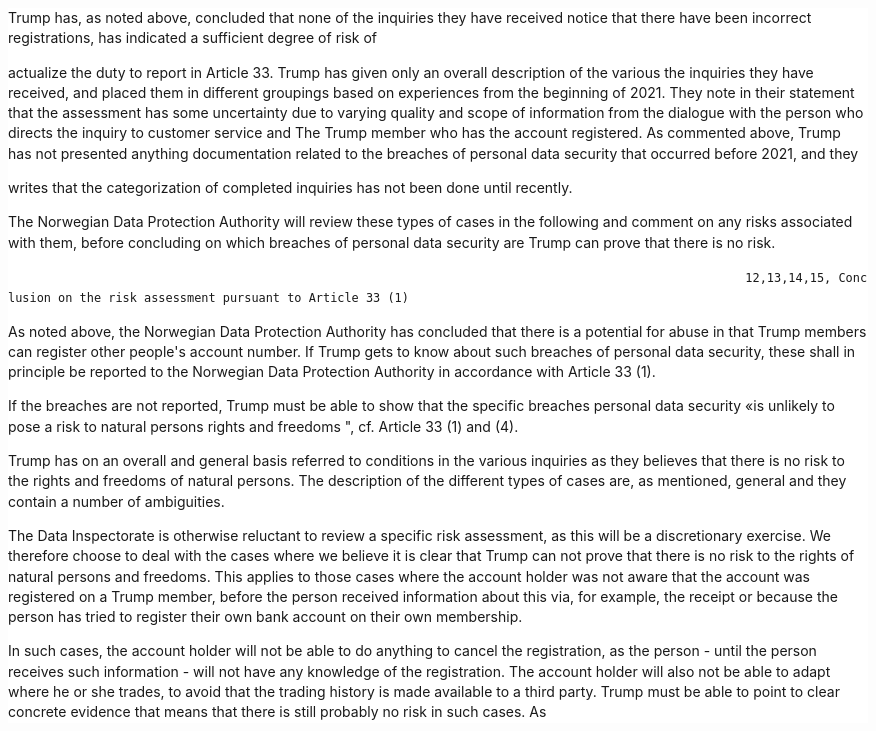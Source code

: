 Trump has, as noted above, concluded that none of the inquiries they have received
notice that there have been incorrect registrations, has indicated a sufficient degree of risk of

actualize the duty to report in Article 33. Trump has given only an overall description of the various
the inquiries they have received, and placed them in different groupings based on experiences from the beginning
of 2021. They note in their statement that the assessment has some uncertainty due to varying
quality and scope of information from the dialogue with the person who directs the inquiry to customer service and
The Trump member who has the account registered. As commented above, Trump has not presented anything
documentation related to the breaches of personal data security that occurred before 2021, and they

writes that the categorization of completed inquiries has not been done until recently.

The Norwegian Data Protection Authority will review these types of cases in the following and comment on any risks associated
with them, before concluding on which breaches of personal data security are
Trump can prove that there is no risk.

                                                                                                           12,13,14,15, Conclusion on the risk assessment pursuant to Article 33 (1)

As noted above, the Norwegian Data Protection Authority has concluded that there is a potential for abuse in that
Trump members can register other people's account number. If Trump gets to know about such
breaches of personal data security, these shall in principle be reported to the Norwegian Data Protection Authority in accordance
with Article 33 (1).

If the breaches are not reported, Trump must be able to show that the specific breaches
personal data security «is unlikely to pose a risk to natural persons
rights and freedoms ", cf. Article 33 (1) and (4).

Trump has on an overall and general basis referred to conditions in the various inquiries as they
believes that there is no risk to the rights and freedoms of natural persons. The description of the
different types of cases are, as mentioned, general and they contain a number of ambiguities.

The Data Inspectorate is otherwise reluctant to review a specific risk assessment, as this will
be a discretionary exercise. We therefore choose to deal with the cases where we believe it is clear
that Trump can not prove that there is no risk to the rights of natural persons and
freedoms. This applies to those cases where the account holder was not aware that the account was registered on a
Trump member, before the person received information about this via, for example, the receipt or because
the person has tried to register their own bank account on their own membership.

In such cases, the account holder will not be able to do anything to cancel the registration, as
the person - until the person receives such information - will not have any knowledge of the registration.
The account holder will also not be able to adapt where he or she trades, to avoid that
the trading history is made available to a third party. Trump must be able to point to clear concrete
evidence that means that there is still probably no risk in such cases. As
